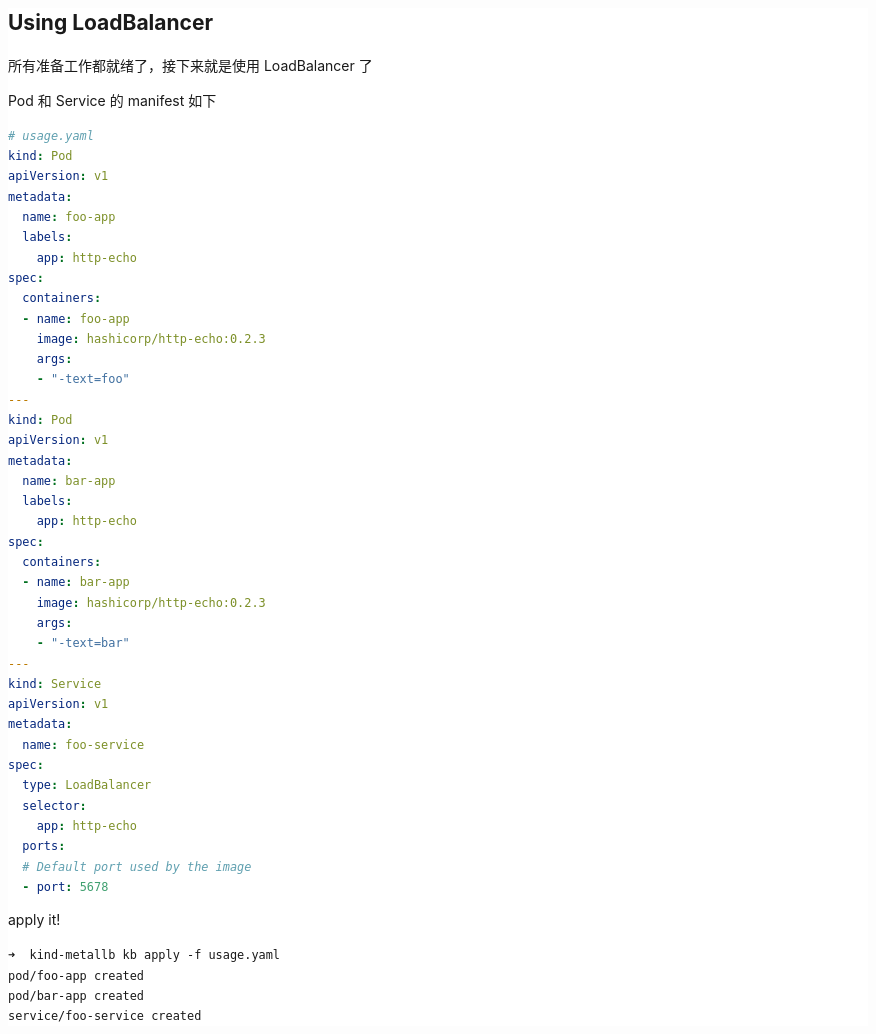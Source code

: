 ## Using LoadBalancer

所有准备工作都就绪了，接下来就是使用 LoadBalancer 了

Pod 和 Service 的 manifest 如下

```yaml
# usage.yaml
kind: Pod
apiVersion: v1
metadata:
  name: foo-app
  labels:
    app: http-echo
spec:
  containers:
  - name: foo-app
    image: hashicorp/http-echo:0.2.3
    args:
    - "-text=foo"
---
kind: Pod
apiVersion: v1
metadata:
  name: bar-app
  labels:
    app: http-echo
spec:
  containers:
  - name: bar-app
    image: hashicorp/http-echo:0.2.3
    args:
    - "-text=bar"
---
kind: Service
apiVersion: v1
metadata:
  name: foo-service
spec:
  type: LoadBalancer
  selector:
    app: http-echo
  ports:
  # Default port used by the image
  - port: 5678
```

apply it!

```
➜  kind-metallb kb apply -f usage.yaml
pod/foo-app created
pod/bar-app created
service/foo-service created
```
